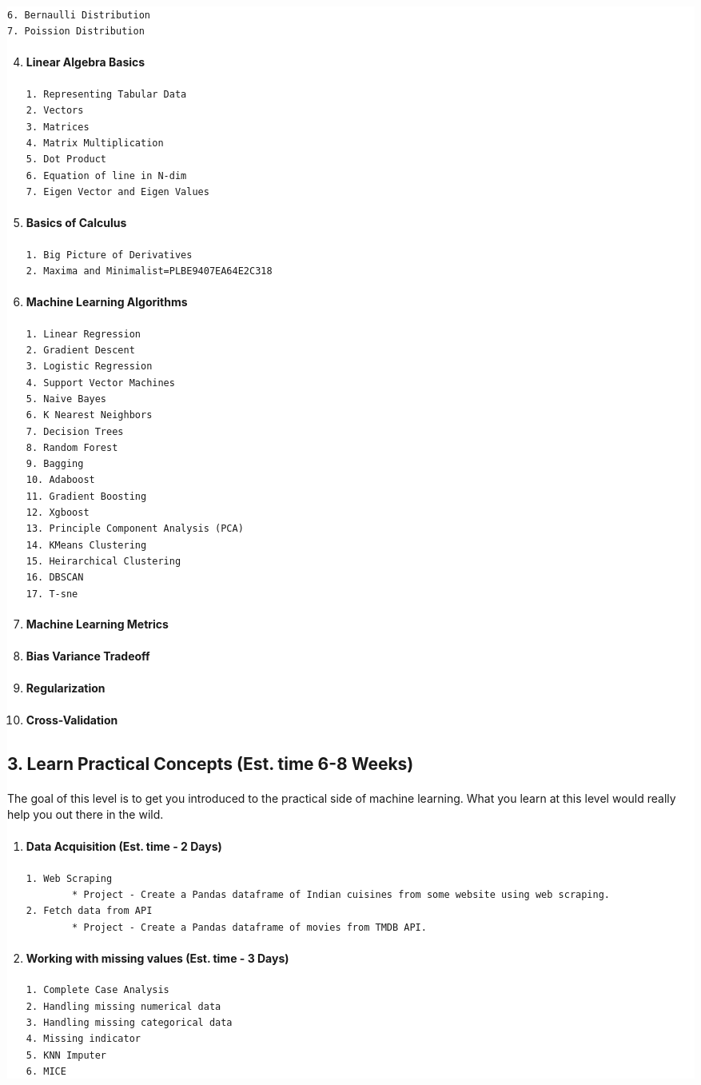    ```
   6. Bernaulli Distribution
   7. Poission Distribution
   ```
4. #### Linear Algebra Basics
   ```
   1. Representing Tabular Data
   2. Vectors
   3. Matrices
   4. Matrix Multiplication
   5. Dot Product
   6. Equation of line in N-dim
   7. Eigen Vector and Eigen Values
   ```
5. #### Basics of Calculus
   ```
   1. Big Picture of Derivatives
   2. Maxima and Minimalist=PLBE9407EA64E2C318
   ```
6. #### Machine Learning Algorithms
   ```
   1. Linear Regression
   2. Gradient Descent
   3. Logistic Regression
   4. Support Vector Machines
   5. Naive Bayes
   6. K Nearest Neighbors
   7. Decision Trees
   8. Random Forest
   9. Bagging
   10. Adaboost
   11. Gradient Boosting
   12. Xgboost
   13. Principle Component Analysis (PCA)
   14. KMeans Clustering
   15. Heirarchical Clustering
   16. DBSCAN
   17. T-sne
   ```
7. #### Machine Learning Metrics
8. #### Bias Variance Tradeoff
9. #### Regularization
10. #### Cross-Validation

## 3. Learn Practical Concepts (Est. time 6-8 Weeks)

The goal of this level is to get you introduced to the practical side of machine learning. What you learn at this level would really help you out there in the wild.

1. #### Data Acquisition (Est. time - 2 Days)
   ```
   1. Web Scraping
           * Project - Create a Pandas dataframe of Indian cuisines from some website using web scraping.
   2. Fetch data from API
           * Project - Create a Pandas dataframe of movies from TMDB API.
   ```
2. #### Working with missing values (Est. time - 3 Days)
   ```
   1. Complete Case Analysis
   2. Handling missing numerical data
   3. Handling missing categorical data
   4. Missing indicator
   5. KNN Imputer
   6. MICE
   ```